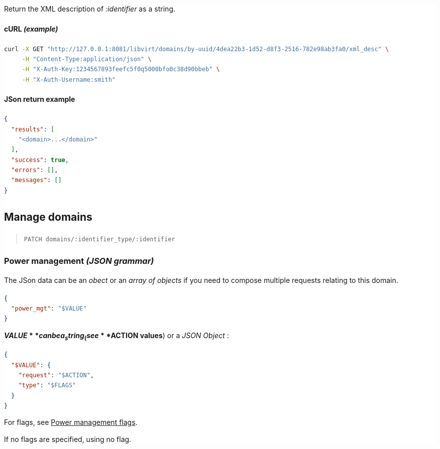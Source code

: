 Return the XML description of _:identifier_ as a string.

#### cURL _(example)_

```bash
curl -X GET "http://127.0.0.1:8081/libvirt/domains/by-uuid/4dea22b3-1d52-d8f3-2516-782e98ab3fa0/xml_desc" \
     -H "Content-Type:application/json" \
     -H "X-Auth-Key:1234567893feefc5f0q5000bfo0c38d90bbeb" \
     -H "X-Auth-Username:smith"
```

#### JSon return example

```json
{
  "results": [
    "<domain>...</domain>"
  ],
  "success": true,
  "errors": [],
  "messages": []
}
```

## Manage domains

> `PATCH domains/:identifier_type/:identifier`

### Power management _(JSON grammar)_

The JSon data can be an _obect_ or an _array of objects_ if you need to compose multiple requests relating to this domain.

```json
{
  "power_mgt": "$VALUE"
}
```

**$VALUE** can be a _string_ (see **$ACTION values**) or a _JSON Object_ :

```json
{
  "$VALUE": {
    "request": "$ACTION",
    "type": "$FLAGS"
  }
}
```

For flags, see [Power management flags](https://github.com/heavyeyelid/virthttp/wiki/Flags#power-management-flags).

If no flags are specified, using no flag.
